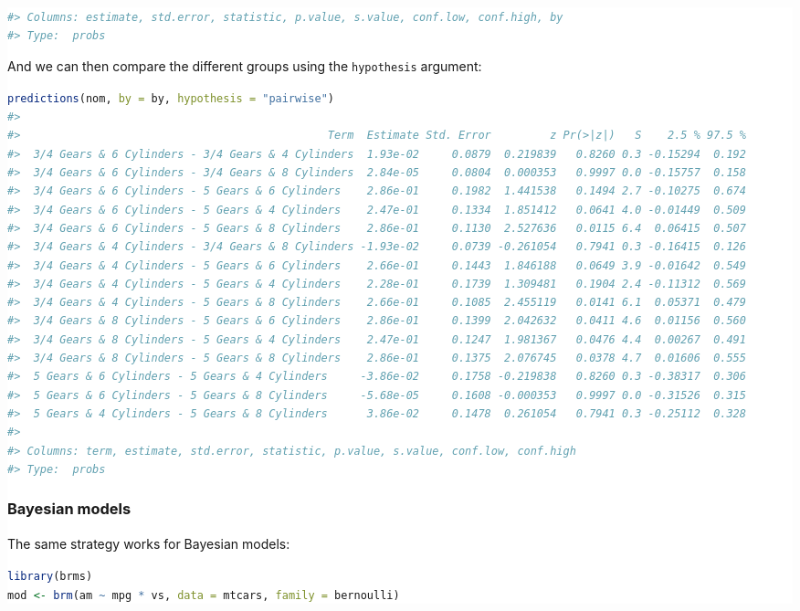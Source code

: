 ``` r
#> Columns: estimate, std.error, statistic, p.value, s.value, conf.low, conf.high, by 
#> Type:  probs
```

And we can then compare the different groups using the `hypothesis`
argument:

``` r
predictions(nom, by = by, hypothesis = "pairwise")
#> 
#>                                               Term  Estimate Std. Error         z Pr(>|z|)   S    2.5 % 97.5 %
#>  3/4 Gears & 6 Cylinders - 3/4 Gears & 4 Cylinders  1.93e-02     0.0879  0.219839   0.8260 0.3 -0.15294  0.192
#>  3/4 Gears & 6 Cylinders - 3/4 Gears & 8 Cylinders  2.84e-05     0.0804  0.000353   0.9997 0.0 -0.15757  0.158
#>  3/4 Gears & 6 Cylinders - 5 Gears & 6 Cylinders    2.86e-01     0.1982  1.441538   0.1494 2.7 -0.10275  0.674
#>  3/4 Gears & 6 Cylinders - 5 Gears & 4 Cylinders    2.47e-01     0.1334  1.851412   0.0641 4.0 -0.01449  0.509
#>  3/4 Gears & 6 Cylinders - 5 Gears & 8 Cylinders    2.86e-01     0.1130  2.527636   0.0115 6.4  0.06415  0.507
#>  3/4 Gears & 4 Cylinders - 3/4 Gears & 8 Cylinders -1.93e-02     0.0739 -0.261054   0.7941 0.3 -0.16415  0.126
#>  3/4 Gears & 4 Cylinders - 5 Gears & 6 Cylinders    2.66e-01     0.1443  1.846188   0.0649 3.9 -0.01642  0.549
#>  3/4 Gears & 4 Cylinders - 5 Gears & 4 Cylinders    2.28e-01     0.1739  1.309481   0.1904 2.4 -0.11312  0.569
#>  3/4 Gears & 4 Cylinders - 5 Gears & 8 Cylinders    2.66e-01     0.1085  2.455119   0.0141 6.1  0.05371  0.479
#>  3/4 Gears & 8 Cylinders - 5 Gears & 6 Cylinders    2.86e-01     0.1399  2.042632   0.0411 4.6  0.01156  0.560
#>  3/4 Gears & 8 Cylinders - 5 Gears & 4 Cylinders    2.47e-01     0.1247  1.981367   0.0476 4.4  0.00267  0.491
#>  3/4 Gears & 8 Cylinders - 5 Gears & 8 Cylinders    2.86e-01     0.1375  2.076745   0.0378 4.7  0.01606  0.555
#>  5 Gears & 6 Cylinders - 5 Gears & 4 Cylinders     -3.86e-02     0.1758 -0.219838   0.8260 0.3 -0.38317  0.306
#>  5 Gears & 6 Cylinders - 5 Gears & 8 Cylinders     -5.68e-05     0.1608 -0.000353   0.9997 0.0 -0.31526  0.315
#>  5 Gears & 4 Cylinders - 5 Gears & 8 Cylinders      3.86e-02     0.1478  0.261054   0.7941 0.3 -0.25112  0.328
#> 
#> Columns: term, estimate, std.error, statistic, p.value, s.value, conf.low, conf.high 
#> Type:  probs
```

### Bayesian models

The same strategy works for Bayesian models:

``` r
library(brms)
mod <- brm(am ~ mpg * vs, data = mtcars, family = bernoulli)
```
